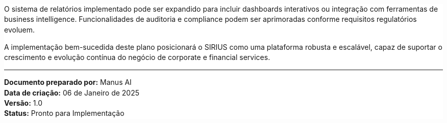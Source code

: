 O sistema de relatórios implementado pode ser expandido para incluir dashboards interativos ou integração com ferramentas de business intelligence. Funcionalidades de auditoria e compliance podem ser aprimoradas conforme requisitos regulatórios evoluem.

A implementação bem-sucedida deste plano posicionará o SIRIUS como uma plataforma robusta e escalável, capaz de suportar o crescimento e evolução contínua do negócio de corporate e financial services.

---

**Documento preparado por:** Manus AI  
**Data de criação:** 06 de Janeiro de 2025  
**Versão:** 1.0  
**Status:** Pronto para Implementação

